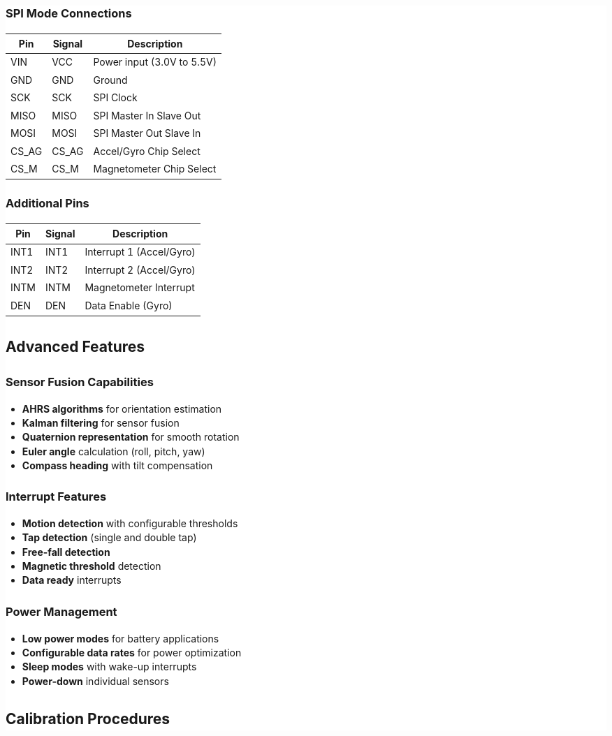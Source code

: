 ### SPI Mode Connections
| Pin | Signal | Description |
|-----|--------|-------------|
| VIN | VCC | Power input (3.0V to 5.5V) |
| GND | GND | Ground |
| SCK | SCK | SPI Clock |
| MISO | MISO | SPI Master In Slave Out |
| MOSI | MOSI | SPI Master Out Slave In |
| CS_AG | CS_AG | Accel/Gyro Chip Select |
| CS_M | CS_M | Magnetometer Chip Select |

### Additional Pins
| Pin | Signal | Description |
|-----|--------|-------------|
| INT1 | INT1 | Interrupt 1 (Accel/Gyro) |
| INT2 | INT2 | Interrupt 2 (Accel/Gyro) |
| INTM | INTM | Magnetometer Interrupt |
| DEN | DEN | Data Enable (Gyro) |

## Advanced Features

### Sensor Fusion Capabilities
- **AHRS algorithms** for orientation estimation
- **Kalman filtering** for sensor fusion
- **Quaternion representation** for smooth rotation
- **Euler angle** calculation (roll, pitch, yaw)
- **Compass heading** with tilt compensation

### Interrupt Features
- **Motion detection** with configurable thresholds
- **Tap detection** (single and double tap)
- **Free-fall detection**
- **Magnetic threshold** detection
- **Data ready** interrupts

### Power Management
- **Low power modes** for battery applications
- **Configurable data rates** for power optimization
- **Sleep modes** with wake-up interrupts
- **Power-down** individual sensors

## Calibration Procedures
